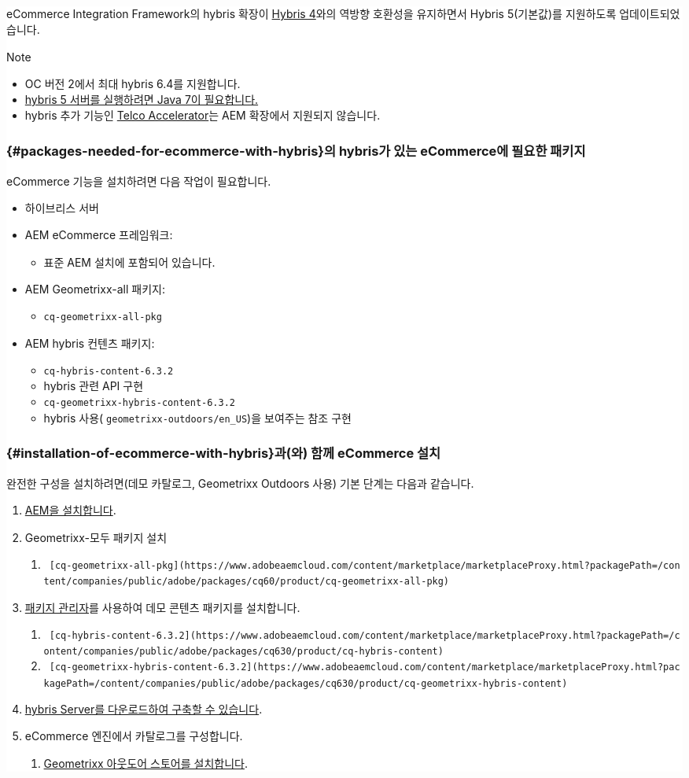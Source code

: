 eCommerce Integration Framework의 hybris 확장이 [Hybris 4](/help/sites-developing/sap-commerce-cloud.md#developing-for-hybris)와의 역방향 호환성을 유지하면서 Hybris 5(기본값)를 지원하도록 업데이트되었습니다.

>[!NOTE]
>
>* OC 버전 2에서 최대 hybris 6.4를 지원합니다.
>* [hybris 5 서버를 실행하려면 Java 7이 필요합니다.](https://www.hybris.com/en/architecture-technology)
>* hybris 추가 기능인 [Telco Accelerator](https://www.hybris.com/en/products/telecommunication)는 AEM 확장에서 지원되지 않습니다.

>



### {#packages-needed-for-ecommerce-with-hybris}의 hybris가 있는 eCommerce에 필요한 패키지

eCommerce 기능을 설치하려면 다음 작업이 필요합니다.

* 하이브리스 서버
* AEM eCommerce 프레임워크:

   * 표준 AEM 설치에 포함되어 있습니다.

* AEM Geometrixx-all 패키지:

   * `cq-geometrixx-all-pkg`

* AEM hybris 컨텐츠 패키지:

   * `cq-hybris-content-6.3.2`
   * hybris 관련 API 구현
   * `cq-geometrixx-hybris-content-6.3.2`
   * hybris 사용( `geometrixx-outdoors/en_US`)을 보여주는 참조 구현

### {#installation-of-ecommerce-with-hybris}과(와) 함께 eCommerce 설치

완전한 구성을 설치하려면(데모 카탈로그, Geometrixx Outdoors 사용) 기본 단계는 다음과 같습니다.

1. [AEM을 설치합니다](/help/sites-deploying/deploy.md).
1. Geometrixx-모두 패키지 설치

   1. ` [cq-geometrixx-all-pkg](https://www.adobeaemcloud.com/content/marketplace/marketplaceProxy.html?packagePath=/content/companies/public/adobe/packages/cq60/product/cq-geometrixx-all-pkg)`

1. [패키지 관리자](/help/sites-administering/package-manager.md)를 사용하여 데모 콘텐츠 패키지를 설치합니다.

   1. ` [cq-hybris-content-6.3.2](https://www.adobeaemcloud.com/content/marketplace/marketplaceProxy.html?packagePath=/content/companies/public/adobe/packages/cq630/product/cq-hybris-content)`
   1. ` [cq-geometrixx-hybris-content-6.3.2](https://www.adobeaemcloud.com/content/marketplace/marketplaceProxy.html?packagePath=/content/companies/public/adobe/packages/cq630/product/cq-geometrixx-hybris-content)`

1. [hybris Server를 다운로드하여 구축할 수 있습니다](#download-and-build-your-hybris-server).
1. eCommerce 엔진에서 카탈로그를 구성합니다.

   1. [Geometrixx 아웃도어 스토어를 설치합니다](#setup-the-geometrixx-outdoors-store).
